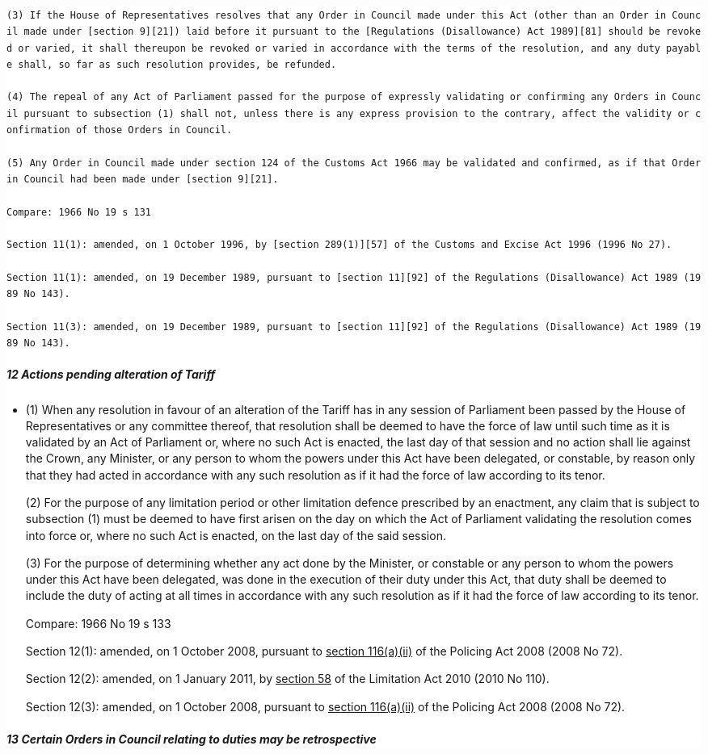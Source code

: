     (3) If the House of Representatives resolves that any Order in Council made under this Act (other than an Order in Council made under [section 9][21]) laid before it pursuant to the [Regulations (Disallowance) Act 1989][81] should be revoked or varied, it shall thereupon be revoked or varied in accordance with the terms of the resolution, and any duty payable shall, so far as such resolution provides, be refunded.
    
    (4) The repeal of any Act of Parliament passed for the purpose of expressly validating or confirming any Orders in Council pursuant to subsection (1) shall not, unless there is any express provision to the contrary, affect the validity or confirmation of those Orders in Council.
    
    (5) Any Order in Council made under section 124 of the Customs Act 1966 may be validated and confirmed, as if that Order in Council had been made under [section 9][21].
    
    Compare: 1966 No 19 s 131
    
    Section 11(1): amended, on 1 October 1996, by [section 289(1)][57] of the Customs and Excise Act 1996 (1996 No 27).
    
    Section 11(1): amended, on 19 December 1989, pursuant to [section 11][92] of the Regulations (Disallowance) Act 1989 (1989 No 143).
    
    Section 11(3): amended, on 19 December 1989, pursuant to [section 11][92] of the Regulations (Disallowance) Act 1989 (1989 No 143).

##### 12 Actions pending alteration of Tariff
    
*   (1) When any resolution in favour of an alteration of the Tariff has in any session of Parliament been passed by the House of Representatives or any committee thereof, that resolution shall be deemed to have the force of law until such time as it is validated by an Act of Parliament or, where no such Act is enacted, the last day of that session and no action shall lie against the Crown, any Minister, or any person to whom the powers under this Act have been delegated, or constable, by reason only that they had acted in accordance with any such resolution as if it had the force of law according to its tenor.
    
    (2) For the purpose of any limitation period or other limitation defence prescribed by an enactment, any claim that is subject to subsection (1) must be deemed to have first arisen on the day on which the Act of Parliament validating the resolution comes into force or, where no such Act is enacted, on the last day of the said session.
    
    (3) For the purpose of determining whether any act done by the Minister, or constable or any person to whom the powers under this Act have been delegated, was done in the execution of their duty under this Act, that duty shall be deemed to include the duty of acting at all times in accordance with any such resolution as if it had the force of law according to its tenor.
    
    Compare: 1966 No 19 s 133
    
    Section 12(1): amended, on 1 October 2008, pursuant to [section 116(a)(ii)][93] of the Policing Act 2008 (2008 No 72).
    
    Section 12(2): amended, on 1 January 2011, by [section 58][94] of the Limitation Act 2010 (2010 No 110).
    
    Section 12(3): amended, on 1 October 2008, pursuant to [section 116(a)(ii)][93] of the Policing Act 2008 (2008 No 72).

##### 13 Certain Orders in Council relating to duties may be retrospective
    

[0]: http://www.legislation.govt.nz/act/public/1988/0155/latest/link.aspx?id=DLM195466
[1]: http://www.legislation.govt.nz/act/public/1988/0155/latest/whole.html#DLM136770
[2]: http://www.legislation.govt.nz/act/public/1988/0155/latest/whole.html#DLM136772
[3]: http://www.legislation.govt.nz/act/public/1988/0155/latest/whole.html#DLM136773
[4]: http://www.legislation.govt.nz/act/public/1988/0155/latest/whole.html#DLM137060
[5]: http://www.legislation.govt.nz/act/public/1988/0155/latest/whole.html#DLM137062
[6]: http://www.legislation.govt.nz/act/public/1988/0155/latest/whole.html#DLM137067
[7]: http://www.legislation.govt.nz/act/public/1988/0155/latest/whole.html#DLM137070
[8]: http://www.legislation.govt.nz/act/public/1988/0155/latest/whole.html#DLM137073
[9]: http://www.legislation.govt.nz/act/public/1988/0155/latest/whole.html#DLM137075
[10]: http://www.legislation.govt.nz/act/public/1988/0155/latest/whole.html#DLM137076
[11]: http://www.legislation.govt.nz/act/public/1988/0155/latest/whole.html#DLM137077
[12]: http://www.legislation.govt.nz/act/public/1988/0155/latest/whole.html#DLM137084
[13]: http://www.legislation.govt.nz/act/public/1988/0155/latest/whole.html#DLM2680736
[14]: http://www.legislation.govt.nz/act/public/1988/0155/latest/whole.html#DLM2680789
[15]: http://www.legislation.govt.nz/act/public/1988/0155/latest/whole.html#DLM2680790
[16]: http://www.legislation.govt.nz/act/public/1988/0155/latest/whole.html#DLM2680791
[17]: http://www.legislation.govt.nz/act/public/1988/0155/latest/whole.html#DLM2680792
[18]: http://www.legislation.govt.nz/act/public/1988/0155/latest/whole.html#DLM2680793
[19]: http://www.legislation.govt.nz/act/public/1988/0155/latest/whole.html#DLM2680794
[20]: http://www.legislation.govt.nz/act/public/1988/0155/latest/whole.html#DLM137086
[21]: http://www.legislation.govt.nz/act/public/1988/0155/latest/whole.html#DLM137087
[22]: http://www.legislation.govt.nz/act/public/1988/0155/latest/whole.html#DLM137088
[23]: http://www.legislation.govt.nz/act/public/1988/0155/latest/whole.html#DLM2681030
[24]: http://www.legislation.govt.nz/act/public/1988/0155/latest/whole.html#DLM2681031
[25]: http://www.legislation.govt.nz/act/public/1988/0155/latest/whole.html#DLM2681032
[26]: http://www.legislation.govt.nz/act/public/1988/0155/latest/whole.html#DLM2681033
[27]: http://www.legislation.govt.nz/act/public/1988/0155/latest/whole.html#DLM2681034
[28]: http://www.legislation.govt.nz/act/public/1988/0155/latest/whole.html#DLM2681035
[29]: http://www.legislation.govt.nz/act/public/1988/0155/latest/whole.html#DLM137091
[30]: http://www.legislation.govt.nz/act/public/1988/0155/latest/whole.html#DLM137092
[31]: http://www.legislation.govt.nz/act/public/1988/0155/latest/whole.html#DLM137095
[32]: http://www.legislation.govt.nz/act/public/1988/0155/latest/whole.html#DLM137096
[33]: http://www.legislation.govt.nz/act/public/1988/0155/latest/whole.html#DLM137097
[34]: http://www.legislation.govt.nz/act/public/1988/0155/latest/whole.html#DLM137098
[35]: http://www.legislation.govt.nz/act/public/1988/0155/latest/whole.html#DLM137500
[36]: http://www.legislation.govt.nz/act/public/1988/0155/latest/whole.html#DLM137516
[37]: http://www.legislation.govt.nz/act/public/1988/0155/latest/whole.html#DLM137518
[38]: http://www.legislation.govt.nz/act/public/1988/0155/latest/whole.html#DLM137520
[39]: http://www.legislation.govt.nz/act/public/1988/0155/latest/whole.html#DLM137522
[40]: http://www.legislation.govt.nz/act/public/1988/0155/latest/whole.html#DLM137524
[41]: http://www.legislation.govt.nz/act/public/1988/0155/latest/whole.html#DLM137526
[42]: http://www.legislation.govt.nz/act/public/1988/0155/latest/whole.html#DLM137528
[43]: http://www.legislation.govt.nz/act/public/1988/0155/latest/whole.html#DLM137530
[44]: http://www.legislation.govt.nz/act/public/1988/0155/latest/whole.html#DLM137531
[45]: http://www.legislation.govt.nz/act/public/1988/0155/latest/whole.html#DLM137533
[46]: http://www.legislation.govt.nz/act/public/1988/0155/latest/whole.html#DLM137535
[47]: http://www.legislation.govt.nz/act/public/1988/0155/latest/whole.html#DLM137536
[48]: http://www.legislation.govt.nz/act/public/1988/0155/latest/whole.html#DLM137538
[49]: http://www.legislation.govt.nz/act/public/1988/0155/latest/whole.html#DLM137539
[50]: http://www.legislation.govt.nz/act/public/1988/0155/latest/whole.html#DLM137544
[51]: http://www.legislation.govt.nz/act/public/1988/0155/latest/link.aspx?id=DLM377342
[52]: http://www.legislation.govt.nz/act/public/1988/0155/latest/link.aspx?id=DLM380217
[53]: http://www.legislation.govt.nz/act/public/1988/0155/latest/link.aspx?id=DLM129109
[54]: http://www.legislation.govt.nz/act/public/1988/0155/latest/link.aspx?id=DLM2584117
[55]: http://www.legislation.govt.nz/act/public/1988/0155/latest/link.aspx?id=DLM2176042
[56]: http://www.legislation.govt.nz/act/public/1988/0155/latest/link.aspx?id=DLM67109
[57]: http://www.legislation.govt.nz/act/public/1988/0155/latest/link.aspx?id=DLM380185
[58]: http://www.legislation.govt.nz/act/public/1988/0155/latest/link.aspx?id=DLM55834
[59]: http://www.legislation.govt.nz/act/public/1988/0155/latest/link.aspx?id=DLM370785
[60]: http://www.legislation.govt.nz/act/public/1988/0155/latest/link.aspx?id=DLM2584133
[61]: http://www.legislation.govt.nz/act/public/1988/0155/latest/link.aspx?id=DLM378154
[62]: http://www.legislation.govt.nz/act/public/1988/0155/latest/link.aspx?id=DLM378191
[63]: http://www.legislation.govt.nz/act/public/1988/0155/latest/link.aspx?id=DLM378406
[64]: http://www.legislation.govt.nz/act/public/1988/0155/latest/link.aspx?id=DLM378485
[65]: http://www.legislation.govt.nz/act/public/1988/0155/latest/link.aspx?id=DLM378663
[66]: http://www.legislation.govt.nz/act/public/1988/0155/latest/link.aspx?id=DLM378912
[67]: http://www.legislation.govt.nz/act/public/1988/0155/latest/link.aspx?id=DLM378922
[68]: http://www.legislation.govt.nz/act/public/1988/0155/latest/link.aspx?id=DLM378933
[69]: http://www.legislation.govt.nz/act/public/1988/0155/latest/link.aspx?id=DLM378945
[70]: http://www.legislation.govt.nz/act/public/1988/0155/latest/link.aspx?id=DLM378952
[71]: http://www.legislation.govt.nz/act/public/1988/0155/latest/link.aspx?id=DLM379506
[72]: http://www.legislation.govt.nz/act/public/1988/0155/latest/link.aspx?id=DLM379910
[73]: http://www.legislation.govt.nz/act/public/1988/0155/latest/link.aspx?id=DLM379939
[74]: http://www.legislation.govt.nz/act/public/1988/0155/latest/link.aspx?id=DLM379945
[75]: http://www.legislation.govt.nz/act/public/1988/0155/latest/link.aspx?id=DLM379980
[76]: http://www.legislation.govt.nz/act/public/1988/0155/latest/link.aspx?id=DLM2176053
[77]: http://www.legislation.govt.nz/act/public/1988/0155/latest/link.aspx?id=DLM2584115
[78]: http://www.legislation.govt.nz/act/public/1988/0155/latest/link.aspx?id=DLM2584108
[79]: http://www.legislation.govt.nz/act/public/1988/0155/latest/link.aspx?id=DLM195097
[80]: http://www.legislation.govt.nz/act/public/1988/0155/latest/link.aspx?id=DLM195549
[81]: http://www.legislation.govt.nz/act/public/1988/0155/latest/link.aspx?id=DLM195534
[82]: http://www.legislation.govt.nz/act/public/1988/0155/latest/link.aspx?id=DLM2176077
[83]: http://www.legislation.govt.nz/act/public/1988/0155/latest/link.aspx?id=DLM380251
[84]: http://www.legislation.govt.nz/act/public/1988/0155/latest/link.aspx?id=DLM2584124
[85]: http://www.legislation.govt.nz/act/public/1988/0155/latest/link.aspx?id=DLM195417
[86]: http://www.legislation.govt.nz/act/public/1988/0155/latest/link.aspx?id=DLM2584126
[87]: http://www.legislation.govt.nz/act/public/1988/0155/latest/link.aspx?id=DLM195432
[88]: http://www.legislation.govt.nz/act/public/1988/0155/latest/link.aspx?id=DLM195434
[89]: http://www.legislation.govt.nz/act/public/1988/0155/latest/link.aspx?id=DLM195437
[90]: http://www.legislation.govt.nz/act/public/1988/0155/latest/link.aspx?id=DLM31458
[91]: http://www.legislation.govt.nz/act/public/1988/0155/latest/link.aspx?id=DLM2584102
[92]: http://www.legislation.govt.nz/act/public/1988/0155/latest/link.aspx?id=DLM195558
[93]: http://www.legislation.govt.nz/act/public/1988/0155/latest/link.aspx?id=DLM1102349
[94]: http://www.legislation.govt.nz/act/public/1988/0155/latest/link.aspx?id=DLM2033287
[95]: http://www.legislation.govt.nz/act/public/1988/0155/latest/link.aspx?id=DLM353729
[96]: http://www.legislation.govt.nz/act/public/1988/0155/latest/link.aspx?id=DLM1314226
[97]: http://www.legislation.govt.nz/act/public/1988/0155/latest/link.aspx?id=DLM2176075
[98]: http://www.legislation.govt.nz/act/public/1988/0155/latest/link.aspx?id=DLM2728920
[99]: http://www.legislation.govt.nz/act/public/1988/0155/latest/link.aspx?id=DLM1314234
[100]: http://www.legislation.govt.nz/act/public/1988/0155/latest/link.aspx?id=DLM1314235
[101]: http://www.legislation.govt.nz/act/public/1988/0155/latest/link.aspx?id=DLM1314236
[102]: http://www.legislation.govt.nz/act/public/1988/0155/latest/link.aspx?id=DLM1314238
[103]: http://www.legislation.govt.nz/act/public/1988/0155/latest/link.aspx?id=DLM2728923
[104]: http://www.legislation.govt.nz/act/public/1988/0155/latest/link.aspx?id=DLM214666
[105]: http://www.legislation.govt.nz/act/public/1988/0155/latest/link.aspx?id=DLM378907
[106]: http://www.legislation.govt.nz/act/public/1988/0155/latest/link.aspx?id=DLM378909
[107]: http://www.legislation.govt.nz/act/public/1988/0155/latest/link.aspx?id=DLM345265
[108]: http://www.legislation.govt.nz/act/public/1988/0155/latest/link.aspx?id=DLM94203
[109]: http://www.pco.parliament.govt.nz/reprints/
[110]: http://www.legislation.govt.nz/act/public/1988/0155/latest/link.aspx?id=DLM195439
[111]: http://www.pco.parliament.govt.nz/editorial-conventions/
[112]: http://www.legislation.govt.nz/act/public/1988/0155/latest/link.aspx?id=DLM195468
[113]: http://www.legislation.govt.nz/act/public/1988/0155/latest/link.aspx?id=DLM195470
[114]: http://www.legislation.govt.nz/act/public/1988/0155/latest/link.aspx?id=DLM2728912
[115]: http://www.legislation.govt.nz/act/public/1988/0155/latest/link.aspx?id=DLM1956108
[116]: http://www.legislation.govt.nz/act/public/1988/0155/latest/link.aspx?id=DLM1314200
[117]: http://www.legislation.govt.nz/act/public/1988/0155/latest/link.aspx?id=DLM370777
[118]: http://www.legislation.govt.nz/act/public/1988/0155/latest/link.aspx?id=DLM353717
[119]: http://www.legislation.govt.nz/act/public/1988/0155/latest/link.aspx?id=DLM55828
[120]: http://www.legislation.govt.nz/act/public/1988/0155/latest/link.aspx?id=DLM214660